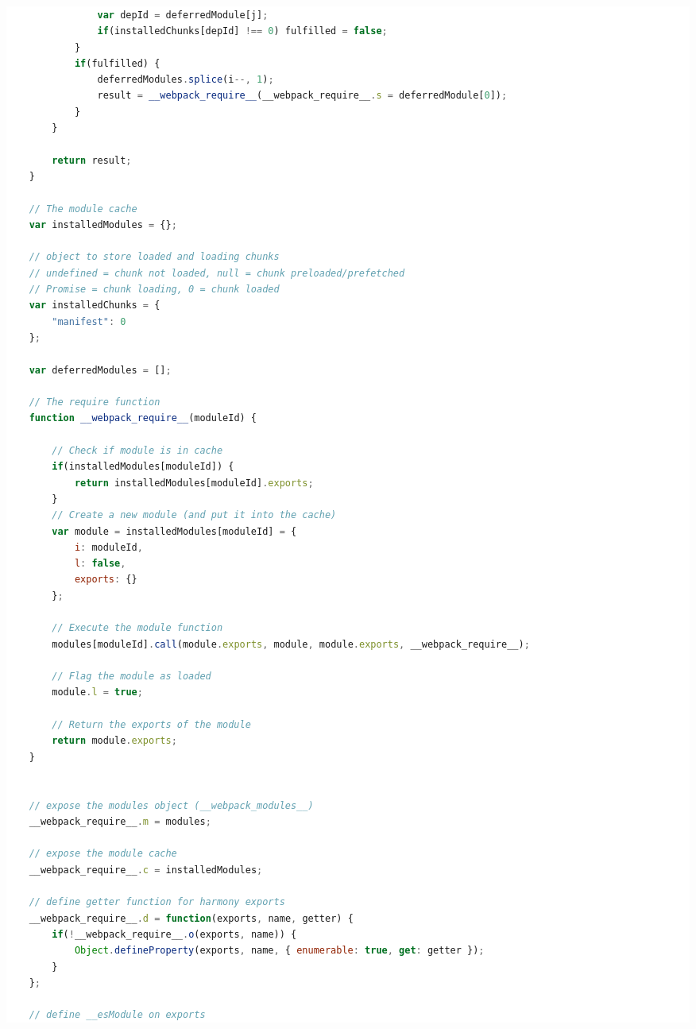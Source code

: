 ```javascript
 				var depId = deferredModule[j];
 				if(installedChunks[depId] !== 0) fulfilled = false;
 			}
 			if(fulfilled) {
 				deferredModules.splice(i--, 1);
 				result = __webpack_require__(__webpack_require__.s = deferredModule[0]);
 			}
 		}

 		return result;
 	}

 	// The module cache
 	var installedModules = {};

 	// object to store loaded and loading chunks
 	// undefined = chunk not loaded, null = chunk preloaded/prefetched
 	// Promise = chunk loading, 0 = chunk loaded
 	var installedChunks = {
 		"manifest": 0
 	};

 	var deferredModules = [];

 	// The require function
 	function __webpack_require__(moduleId) {

 		// Check if module is in cache
 		if(installedModules[moduleId]) {
 			return installedModules[moduleId].exports;
 		}
 		// Create a new module (and put it into the cache)
 		var module = installedModules[moduleId] = {
 			i: moduleId,
 			l: false,
 			exports: {}
 		};

 		// Execute the module function
 		modules[moduleId].call(module.exports, module, module.exports, __webpack_require__);

 		// Flag the module as loaded
 		module.l = true;

 		// Return the exports of the module
 		return module.exports;
 	}


 	// expose the modules object (__webpack_modules__)
 	__webpack_require__.m = modules;

 	// expose the module cache
 	__webpack_require__.c = installedModules;

 	// define getter function for harmony exports
 	__webpack_require__.d = function(exports, name, getter) {
 		if(!__webpack_require__.o(exports, name)) {
 			Object.defineProperty(exports, name, { enumerable: true, get: getter });
 		}
 	};

 	// define __esModule on exports
```